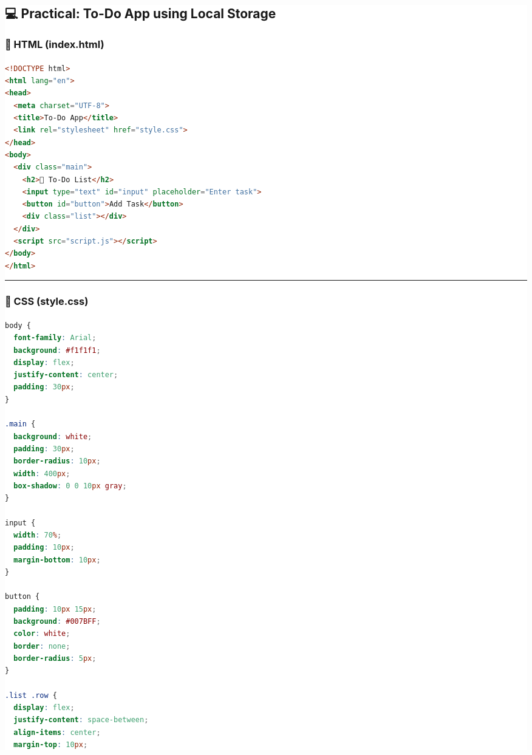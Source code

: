 
## 💻 Practical: To-Do App using Local Storage

### 🧾 HTML (index.html)
```html
<!DOCTYPE html>
<html lang="en">
<head>
  <meta charset="UTF-8">
  <title>To-Do App</title>
  <link rel="stylesheet" href="style.css">
</head>
<body>
  <div class="main">
    <h2>📝 To-Do List</h2>
    <input type="text" id="input" placeholder="Enter task">
    <button id="button">Add Task</button>
    <div class="list"></div>
  </div>
  <script src="script.js"></script>
</body>
</html>
```

---

### 🎨 CSS (style.css)
```css
body {
  font-family: Arial;
  background: #f1f1f1;
  display: flex;
  justify-content: center;
  padding: 30px;
}

.main {
  background: white;
  padding: 30px;
  border-radius: 10px;
  width: 400px;
  box-shadow: 0 0 10px gray;
}

input {
  width: 70%;
  padding: 10px;
  margin-bottom: 10px;
}

button {
  padding: 10px 15px;
  background: #007BFF;
  color: white;
  border: none;
  border-radius: 5px;
}

.list .row {
  display: flex;
  justify-content: space-between;
  align-items: center;
  margin-top: 10px;
```